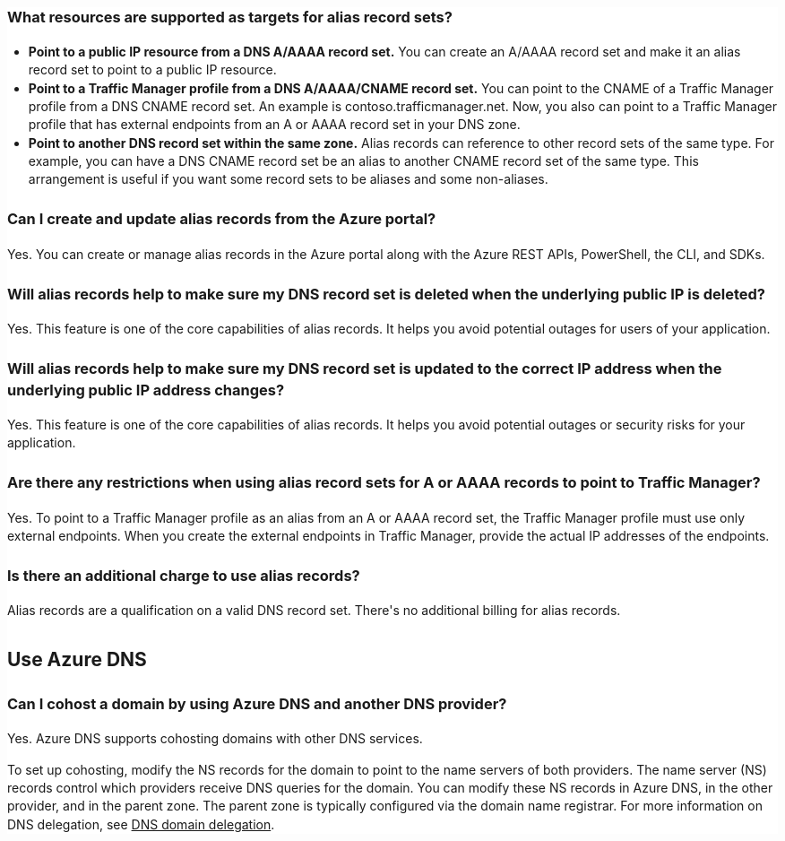 ### What resources are supported as targets for alias record sets?

- **Point to a public IP resource from a DNS A/AAAA record set.** You can create an A/AAAA record set and make it an alias record set to point to a public IP resource.
- **Point to a Traffic Manager profile from a DNS A/AAAA/CNAME record set.** You can point to the CNAME of a Traffic Manager profile from a DNS CNAME record set. An example is contoso.trafficmanager.net. Now, you also can point to a Traffic Manager profile that has external endpoints from an A or AAAA record set in your DNS zone.
- **Point to another DNS record set within the same zone.** Alias records can reference to other record sets of the same type. For example, you can have a DNS CNAME record set be an alias to another CNAME record set of the same type. This arrangement is useful if you want some record sets to be aliases and some non-aliases.

### Can I create and update alias records from the Azure portal?
Yes. You can create or manage alias records in the Azure portal along with the Azure REST APIs, PowerShell, the CLI, and SDKs.

### Will alias records help to make sure my DNS record set is deleted when the underlying public IP is deleted?
Yes. This feature is one of the core capabilities of alias records. It helps you avoid potential outages for users of your application.

### Will alias records help to make sure my DNS record set is updated to the correct IP address when the underlying public IP address changes?
Yes. This feature is one of the core capabilities of alias records. It helps you avoid potential outages or security risks for your application.

### Are there any restrictions when using alias record sets for A or AAAA records to point to Traffic Manager?
Yes. To point to a Traffic Manager profile as an alias from an A or AAAA record set, the Traffic Manager profile must use only external endpoints. When you create the external endpoints in Traffic Manager, provide the actual IP addresses of the endpoints.

### Is there an additional charge to use alias records?
Alias records are a qualification on a valid DNS record set. There's no additional billing for alias records.

## Use Azure DNS

### Can I cohost a domain by using Azure DNS and another DNS provider?

Yes. Azure DNS supports cohosting domains with other DNS services.

To set up cohosting, modify the NS records for the domain to point to the name servers of both providers. The name server (NS) records control which providers receive DNS queries for the domain. You can modify these NS records in Azure DNS, in the other provider, and in the parent zone. The parent zone is typically configured via the domain name registrar. For more information on DNS delegation, see [DNS domain delegation](dns-domain-delegation.md).
